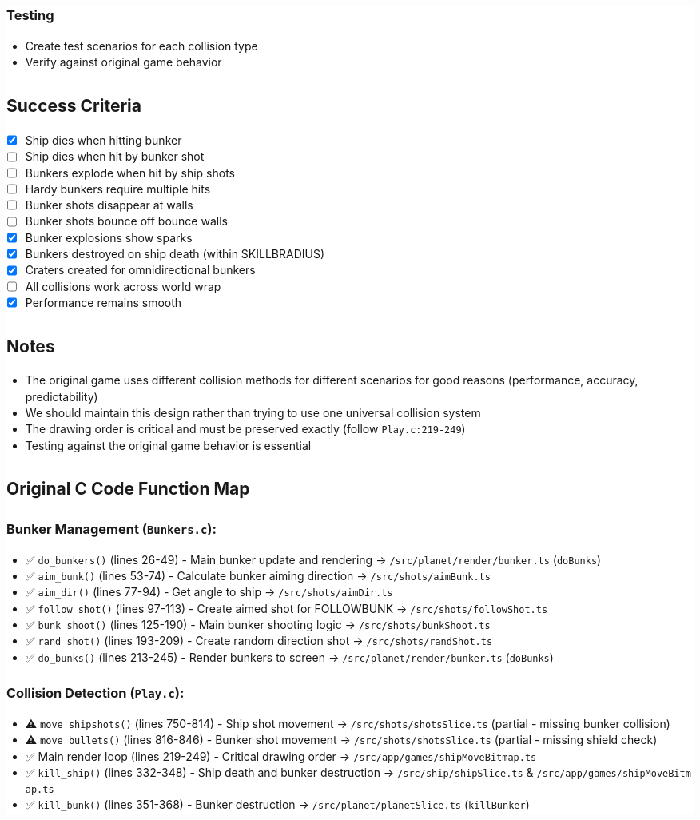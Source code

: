 ### Testing
- Create test scenarios for each collision type
- Verify against original game behavior

## Success Criteria

- [x] Ship dies when hitting bunker
- [ ] Ship dies when hit by bunker shot
- [ ] Bunkers explode when hit by ship shots
- [ ] Hardy bunkers require multiple hits
- [ ] Bunker shots disappear at walls
- [ ] Bunker shots bounce off bounce walls
- [x] Bunker explosions show sparks
- [x] Bunkers destroyed on ship death (within SKILLBRADIUS)
- [x] Craters created for omnidirectional bunkers
- [ ] All collisions work across world wrap
- [x] Performance remains smooth

## Notes

- The original game uses different collision methods for different scenarios for good reasons (performance, accuracy, predictability)
- We should maintain this design rather than trying to use one universal collision system
- The drawing order is critical and must be preserved exactly (follow `Play.c:219-249`)
- Testing against the original game behavior is essential

## Original C Code Function Map

### Bunker Management (`Bunkers.c`):
- ✅ `do_bunkers()` (lines 26-49) - Main bunker update and rendering → `/src/planet/render/bunker.ts` (`doBunks`)
- ✅ `aim_bunk()` (lines 53-74) - Calculate bunker aiming direction → `/src/shots/aimBunk.ts`
- ✅ `aim_dir()` (lines 77-94) - Get angle to ship → `/src/shots/aimDir.ts`
- ✅ `follow_shot()` (lines 97-113) - Create aimed shot for FOLLOWBUNK → `/src/shots/followShot.ts`
- ✅ `bunk_shoot()` (lines 125-190) - Main bunker shooting logic → `/src/shots/bunkShoot.ts`
- ✅ `rand_shot()` (lines 193-209) - Create random direction shot → `/src/shots/randShot.ts`
- ✅ `do_bunks()` (lines 213-245) - Render bunkers to screen → `/src/planet/render/bunker.ts` (`doBunks`)

### Collision Detection (`Play.c`):
- ⚠️ `move_shipshots()` (lines 750-814) - Ship shot movement → `/src/shots/shotsSlice.ts` (partial - missing bunker collision)
- ⚠️ `move_bullets()` (lines 816-846) - Bunker shot movement → `/src/shots/shotsSlice.ts` (partial - missing shield check)
- ✅ Main render loop (lines 219-249) - Critical drawing order → `/src/app/games/shipMoveBitmap.ts`
- ✅ `kill_ship()` (lines 332-348) - Ship death and bunker destruction → `/src/ship/shipSlice.ts` & `/src/app/games/shipMoveBitmap.ts`
- ✅ `kill_bunk()` (lines 351-368) - Bunker destruction → `/src/planet/planetSlice.ts` (`killBunker`)
